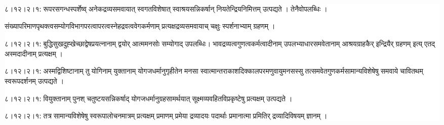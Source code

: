 ८।१२।२।१: रूपरसगन्धस्पर्शेष्व् अनेकद्रव्यसमवायात् स्वगतविशेषात् स्वाश्रयसन्निकर्षान् नियतेन्द्रियनिमित्तम् उत्पद्यते । तेनैवोपलब्धिः ।

संख्यापरिमाणपृथक्त्वसम्योगविभागपरत्वापरत्वस्नेहद्रवत्ववेगकर्मणाम् प्रत्यक्षद्रव्यसमवायाच् चक्षुः स्पर्शनाभ्याम् ग्रहणम् ।

८।१२।२।१: बुद्धिसुखदुह्खेच्छाद्वेषप्रयत्नानाम् द्वयोर् आत्ममनसोः सम्योगाद् उपलब्धिः। भावद्रव्यत्वगुणत्वकर्मत्वादीनाम् उपलभ्याधारसमवेतानाम् आश्रयग्राहकैर् इन्द्रियैर् ग्रहणम् इत्य् एतद् अस्मदादीनाम् प्रत्यक्षम् ।

८।१२।२।१: अस्मद्विशिष्टानाम् तु योगिनाम् युक्तानाम् योगजधर्मानुगृहीतेन मनसा स्वात्मान्तराकाशदिक्कालपरमणुवायुमनसस्सु तत्समवेतगुणकर्मसामान्यविशेषेषु समवाये चावितथम् स्वरूपदर्शनम् उत्पद्यते ।

८।१२।२।१: वियुक्तानाम् पुनश् चतुष्टयसन्निकर्षाद् योगजधर्मानुग्रहसामर्थयात् सूक्ष्मव्यवहितविप्रकृष्टेषु प्रत्यक्षम् उत्पद्यते ।

८।१२।२।१: तत्र सामान्यविशेषेषु स्वरूपालोचनमात्रम् प्रत्यक्षम् प्रमाणम् प्रमेया द्रव्यादयः पदार्थाः प्रमानात्मा प्रमितिर् द्रव्यादिविषयम् ज्ञानम् ।

